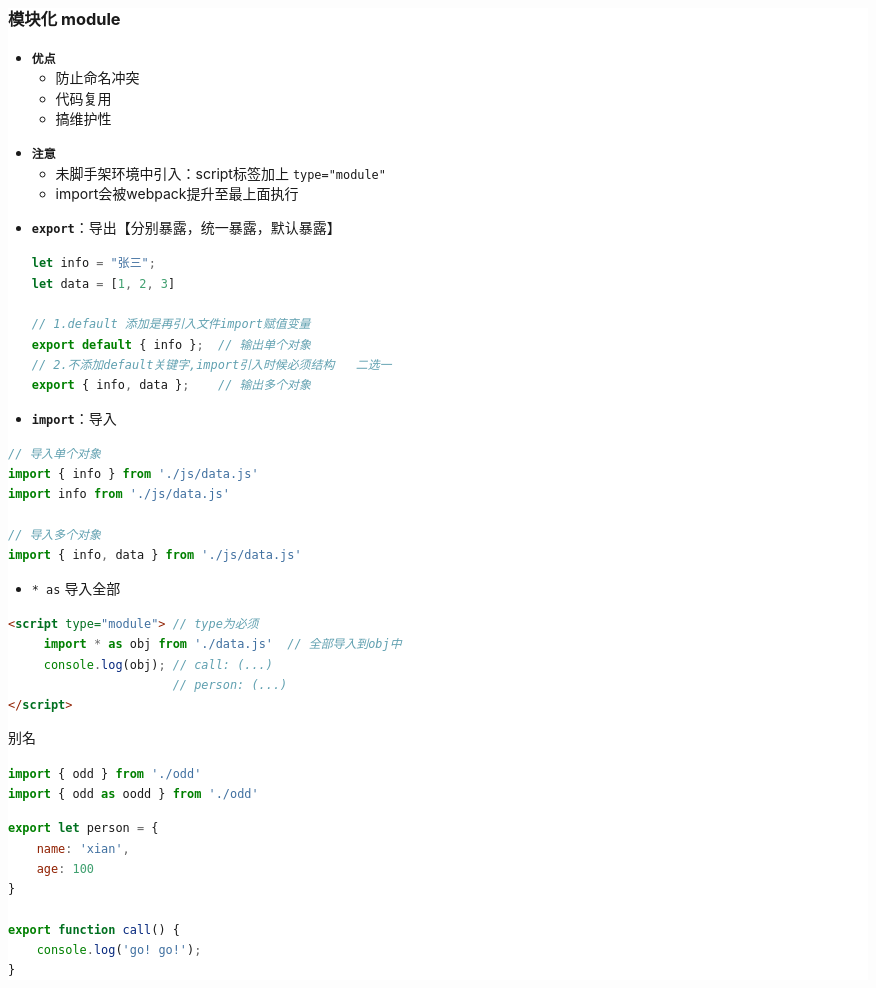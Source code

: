 ### 模块化 module
* **`优点`**
	* 防止命名冲突
	* 代码复用
	* 搞维护性

- **`注意`**
    - 未脚手架环境中引入：script标签加上  `type="module"`
    - import会被webpack提升至最上面执行

* **`export`**：导出【分别暴露，统一暴露，默认暴露】
	```js
	let info = "张三";
	let data = [1, 2, 3]
	
	// 1.default 添加是再引入文件import赋值变量
	export default { info };  // 输出单个对象
	// 2.不添加default关键字,import引入时候必须结构   二选一
	export { info, data };    // 输出多个对象
	```

* **`import`**：导入
```js
// 导入单个对象
import { info } from './js/data.js'
import info from './js/data.js'

// 导入多个对象
import { info, data } from './js/data.js'
```

* `* as` 导入全部
```html
<script type="module"> // type为必须
	 import * as obj from './data.js'  // 全部导入到obj中
	 console.log(obj); // call: (...)
					   // person: (...)
</script>
```
别名
```js
import { odd } from './odd'
import { odd as oodd } from './odd'
```


```js
export let person = {
    name: 'xian',
    age: 100
}

export function call() {
    console.log('go! go!');
}
```
